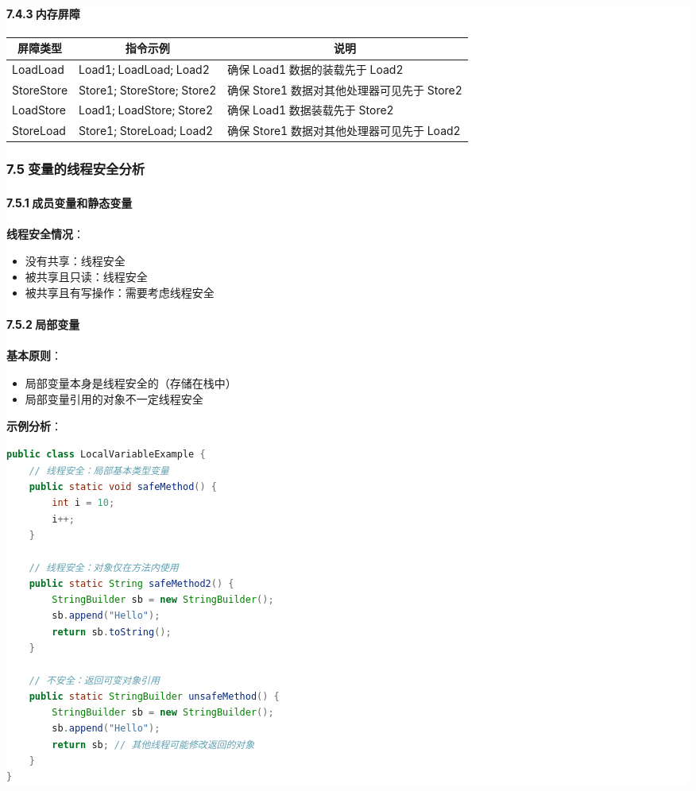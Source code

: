 #### 7.4.3 内存屏障

| 屏障类型   | 指令示例                   | 说明                                        |
| ---------- | -------------------------- | ------------------------------------------- |
| LoadLoad   | Load1; LoadLoad; Load2     | 确保 Load1 数据的装载先于 Load2             |
| StoreStore | Store1; StoreStore; Store2 | 确保 Store1 数据对其他处理器可见先于 Store2 |
| LoadStore  | Load1; LoadStore; Store2   | 确保 Load1 数据装载先于 Store2              |
| StoreLoad  | Store1; StoreLoad; Load2   | 确保 Store1 数据对其他处理器可见先于 Load2  |

### 7.5 变量的线程安全分析

#### 7.5.1 成员变量和静态变量

**线程安全情况**：

-   没有共享：线程安全
-   被共享且只读：线程安全
-   被共享且有写操作：需要考虑线程安全

#### 7.5.2 局部变量

**基本原则**：

-   局部变量本身是线程安全的（存储在栈中）
-   局部变量引用的对象不一定线程安全

**示例分析**：

```java
public class LocalVariableExample {
    // 线程安全：局部基本类型变量
    public static void safeMethod() {
        int i = 10;
        i++;
    }

    // 线程安全：对象仅在方法内使用
    public static String safeMethod2() {
        StringBuilder sb = new StringBuilder();
        sb.append("Hello");
        return sb.toString();
    }

    // 不安全：返回可变对象引用
    public static StringBuilder unsafeMethod() {
        StringBuilder sb = new StringBuilder();
        sb.append("Hello");
        return sb; // 其他线程可能修改返回的对象
    }
}
```
